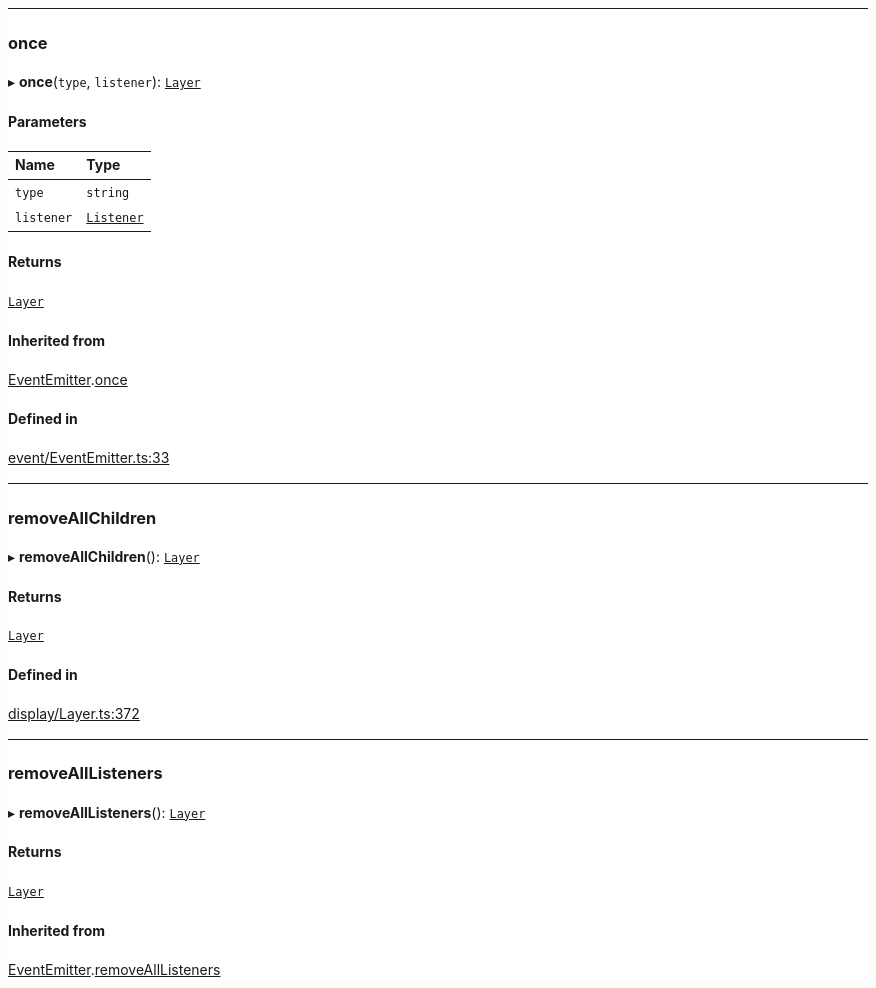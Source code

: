 ___

### once

▸ **once**(`type`, `listener`): [`Layer`](Layer.md)

#### Parameters

| Name | Type |
| :------ | :------ |
| `type` | `string` |
| `listener` | [`Listener`](../README.md#listener) |

#### Returns

[`Layer`](Layer.md)

#### Inherited from

[EventEmitter](EventEmitter.md).[once](EventEmitter.md#once)

#### Defined in

[event/EventEmitter.ts:33](https://github.com/Lanfei/playable.js/blob/99bdc51/src/event/EventEmitter.ts#L33)

___

### removeAllChildren

▸ **removeAllChildren**(): [`Layer`](Layer.md)

#### Returns

[`Layer`](Layer.md)

#### Defined in

[display/Layer.ts:372](https://github.com/Lanfei/playable.js/blob/99bdc51/src/display/Layer.ts#L372)

___

### removeAllListeners

▸ **removeAllListeners**(): [`Layer`](Layer.md)

#### Returns

[`Layer`](Layer.md)

#### Inherited from

[EventEmitter](EventEmitter.md).[removeAllListeners](EventEmitter.md#removealllisteners)
